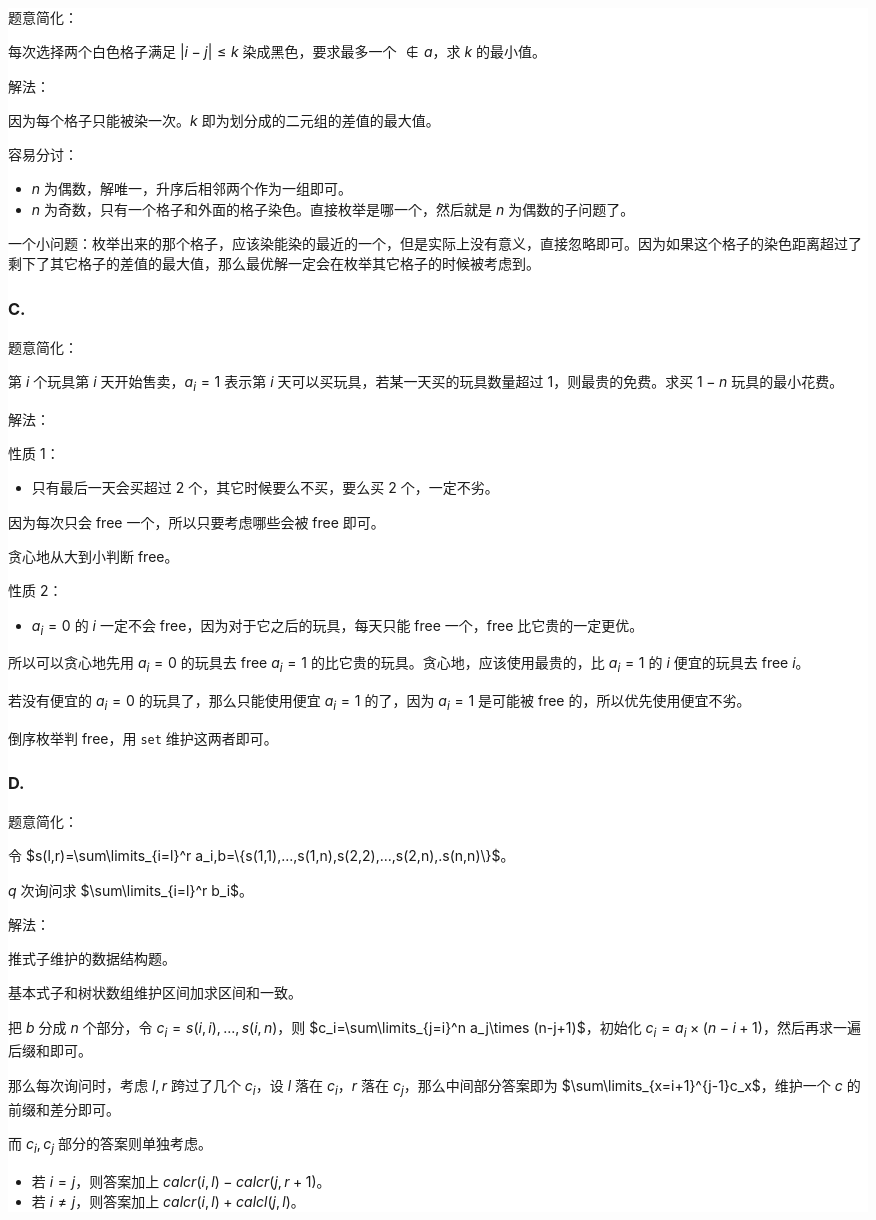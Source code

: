 题意简化：

每次选择两个白色格子满足 $|i-j|\le k$ 染成黑色，要求最多一个 $\notin a$，求 $k$ 的最小值。

解法：

因为每个格子只能被染一次。$k$ 即为划分成的二元组的差值的最大值。

容易分讨：
- $n$ 为偶数，解唯一，升序后相邻两个作为一组即可。
- $n$ 为奇数，只有一个格子和外面的格子染色。直接枚举是哪一个，然后就是 $n$ 为偶数的子问题了。

一个小问题：枚举出来的那个格子，应该染能染的最近的一个，但是实际上没有意义，直接忽略即可。因为如果这个格子的染色距离超过了剩下了其它格子的差值的最大值，那么最优解一定会在枚举其它格子的时候被考虑到。

### C.

题意简化：

第 $i$ 个玩具第 $i$ 天开始售卖，$a_i=1$ 表示第 $i$ 天可以买玩具，若某一天买的玩具数量超过 $1$，则最贵的免费。求买 $1-n$ 玩具的最小花费。

解法：

性质 1：
- 只有最后一天会买超过 $2$ 个，其它时候要么不买，要么买 $2$ 个，一定不劣。

因为每次只会 free 一个，所以只要考虑哪些会被 free 即可。

贪心地从大到小判断 free。

性质 2：
- $a_i=0$ 的 $i$ 一定不会 free，因为对于它之后的玩具，每天只能 free 一个，free 比它贵的一定更优。

所以可以贪心地先用 $a_i=0$ 的玩具去 free $a_i=1$ 的比它贵的玩具。贪心地，应该使用最贵的，比 $a_i=1$ 的 $i$ 便宜的玩具去 free $i$。

若没有便宜的 $a_i=0$ 的玩具了，那么只能使用便宜 $a_i=1$ 的了，因为 $a_i=1$ 是可能被 free 的，所以优先使用便宜不劣。

倒序枚举判 free，用 `set` 维护这两者即可。

### D.

题意简化：

令 $s(l,r)=\sum\limits_{i=l}^r a_i,b=\{s(1,1),...,s(1,n),s(2,2),...,s(2,n),.s(n,n)\}$。

$q$ 次询问求 $\sum\limits_{i=l}^r b_i$。

解法：

推式子维护的数据结构题。

基本式子和树状数组维护区间加求区间和一致。

把 $b$ 分成 $n$ 个部分，令 $c_i=s(i,i),...,s(i,n)$，则 $c_i=\sum\limits_{j=i}^n a_j\times (n-j+1)$，初始化 $c_i=a_i\times (n-i+1)$，然后再求一遍后缀和即可。

那么每次询问时，考虑 $l,r$ 跨过了几个 $c_i$，设 $l$ 落在 $c_i$，$r$ 落在 $c_j$，那么中间部分答案即为 $\sum\limits_{x=i+1}^{j-1}c_x$，维护一个 $c$ 的前缀和差分即可。

而 $c_i,c_j$ 部分的答案则单独考虑。

- 若 $i=j$，则答案加上 $calcr(i,l)-calcr(j,r+1)$。
- 若 $i\ne j$，则答案加上 $calcr(i,l)+calcl(j,l)$。
